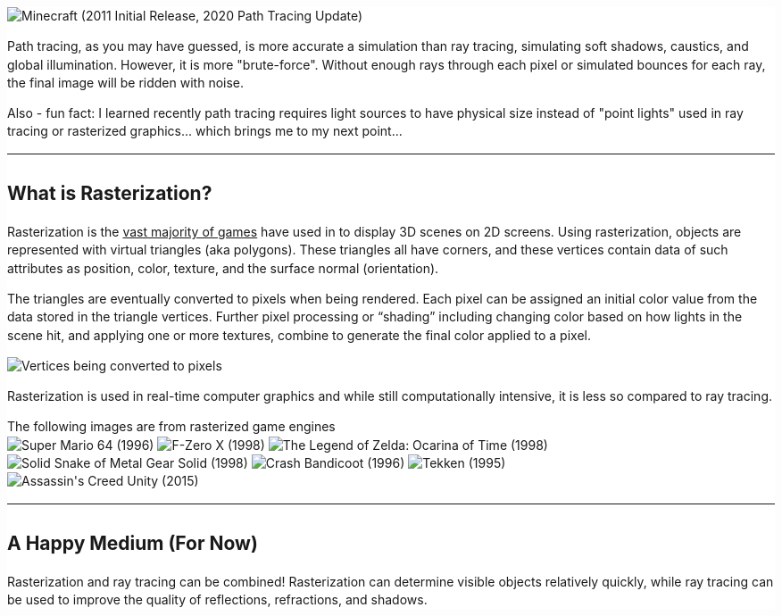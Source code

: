 ![Minecraft (2011 Initial Release, 2020 Path Tracing Update)](/assets/images/blog-images/path-tracer/introduction/minecraft-ray-tracing-on-compilation.png)

Path tracing, as you may have guessed, is more accurate a simulation than ray tracing, simulating soft shadows, caustics, and global illumination. However, it is more "brute-force". Without enough rays through each pixel or simulated bounces for each ray, the final image will be ridden with noise.

Also - fun fact: I learned recently path tracing requires light sources to have physical size instead of "point lights" used in ray tracing or rasterized graphics... which brings me to my next point...

---

## <a id="what-is-rasterization"></a>What is Rasterization?
Rasterization is the [vast majority of games](#an-abbreviated-graphics-timeline) have used in to display 3D scenes on 2D screens. Using rasterization, objects are represented with virtual triangles (aka polygons). These triangles all have corners, and these vertices contain data of such attributes as position, color, texture, and the surface normal (orientation).

The triangles are eventually converted to pixels when being rendered. Each pixel can be assigned an initial color value from the data stored in the triangle vertices. Further pixel processing or “shading” including changing color based on how lights in the scene hit, and applying one or more textures, combine to generate the final color applied to a pixel.

![Vertices being converted to pixels](/assets/images/blog-images/path-tracer/introduction/raster.png)


Rasterization is used in real-time computer graphics and while still computationally intensive, it is less so compared to ray tracing.

<div class="captioned-image">
The following images are from rasterized game engines
<div class="row-fill three-images">
    <!-- ![Nintendo 64 (1996 (North America))](/assets/images/blog-images/path-tracer/introduction/n64.png) -->
    <img alt="Super Mario 64 (1996)" src="/assets/images/blog-images/path-tracer/introduction/mario.png">
    <img alt="F-Zero X (1998)" src="/assets/images/blog-images/path-tracer/introduction/f-zero-x.png">
    <img alt="The Legend of Zelda: Ocarina of Time (1998)" src="/assets/images/blog-images/path-tracer/introduction/zelda.png">
</div>
<div class="row-fill">
    <img alt="Solid Snake of Metal Gear Solid (1998)" src="/assets/images/blog-images/path-tracer/introduction/metal-gear-solid.png">
    <img alt="Crash Bandicoot (1996)" src="/assets/images/blog-images/path-tracer/introduction/crash-bandicoot.png">
    <img alt="Tekken (1995)" src="/assets/images/blog-images/path-tracer/introduction/tekken.png">
</div>
<img alt="Assassin's Creed Unity (2015)" src="/assets/images/blog-images/path-tracer/introduction/ac-unity-rasterized.png">
</div>

---

## <a id="a-happy-medium"></a>A Happy Medium (For Now)
Rasterization and ray tracing can be combined! Rasterization can determine visible objects relatively quickly, while ray tracing can be used to improve the quality of reflections, refractions, and shadows.
